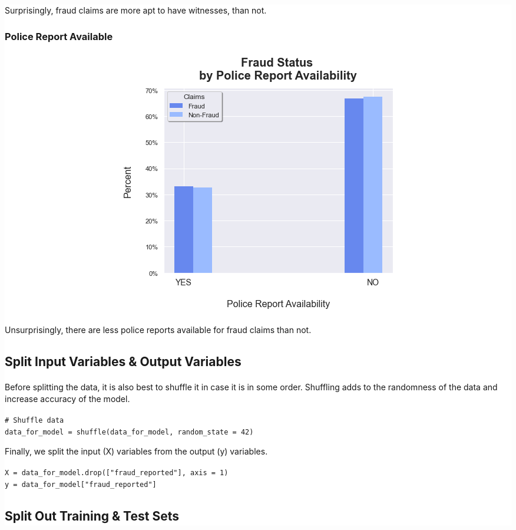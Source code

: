 Surprisingly, fraud claims are more apt to have witnesses, than not.  
<a id="police"></a>
### Police Report Available

<p align="center">
  <img src="/img/posts/fraud_prod/graphs/status_by_Police_Report_Availability_c3.png" />
</p>

Unsurprisingly, there are less police reports available for fraud claims than not.  
<a id="split"></a>
## Split Input Variables & Output Variables

Before splitting the data, it is also best to shuffle it in case it is in some order. Shuffling adds to the randomness of the data and increase accuracy of the model.

```
# Shuffle data
data_for_model = shuffle(data_for_model, random_state = 42)

```

Finally, we split the input (X) variables from the output (y) variables.

```
X = data_for_model.drop(["fraud_reported"], axis = 1)
y = data_for_model["fraud_reported"]

```
<a id="split_tt"></a>
## Split Out Training & Test Sets
